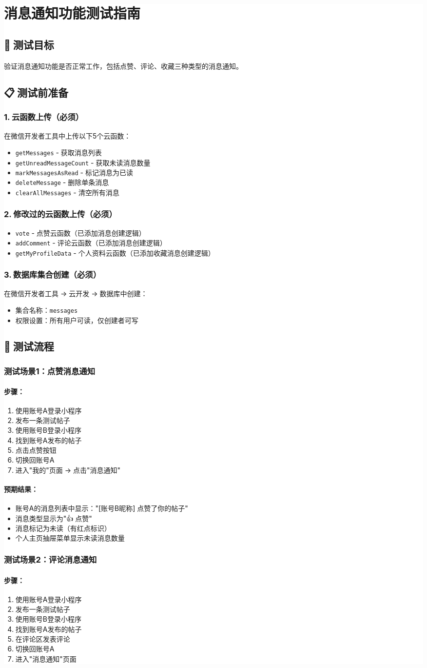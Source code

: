 # 消息通知功能测试指南

## 🎯 测试目标
验证消息通知功能是否正常工作，包括点赞、评论、收藏三种类型的消息通知。

## 📋 测试前准备

### 1. 云函数上传（必须）
在微信开发者工具中上传以下5个云函数：
- `getMessages` - 获取消息列表
- `getUnreadMessageCount` - 获取未读消息数量  
- `markMessagesAsRead` - 标记消息为已读
- `deleteMessage` - 删除单条消息
- `clearAllMessages` - 清空所有消息

### 2. 修改过的云函数上传（必须）
- `vote` - 点赞云函数（已添加消息创建逻辑）
- `addComment` - 评论云函数（已添加消息创建逻辑）
- `getMyProfileData` - 个人资料云函数（已添加收藏消息创建逻辑）

### 3. 数据库集合创建（必须）
在微信开发者工具 → 云开发 → 数据库中创建：
- 集合名称：`messages`
- 权限设置：所有用户可读，仅创建者可写

## 🧪 测试流程

### 测试场景1：点赞消息通知

#### 步骤：
1. 使用账号A登录小程序
2. 发布一条测试帖子
3. 使用账号B登录小程序  
4. 找到账号A发布的帖子
5. 点击点赞按钮
6. 切换回账号A
7. 进入"我的"页面 → 点击"消息通知"

#### 预期结果：
- 账号A的消息列表中显示："[账号B昵称] 点赞了你的帖子"
- 消息类型显示为"👍 点赞"
- 消息标记为未读（有红点标识）
- 个人主页抽屉菜单显示未读消息数量

### 测试场景2：评论消息通知

#### 步骤：
1. 使用账号A登录小程序
2. 发布一条测试帖子
3. 使用账号B登录小程序
4. 找到账号A发布的帖子
5. 在评论区发表评论
6. 切换回账号A
7. 进入"消息通知"页面
